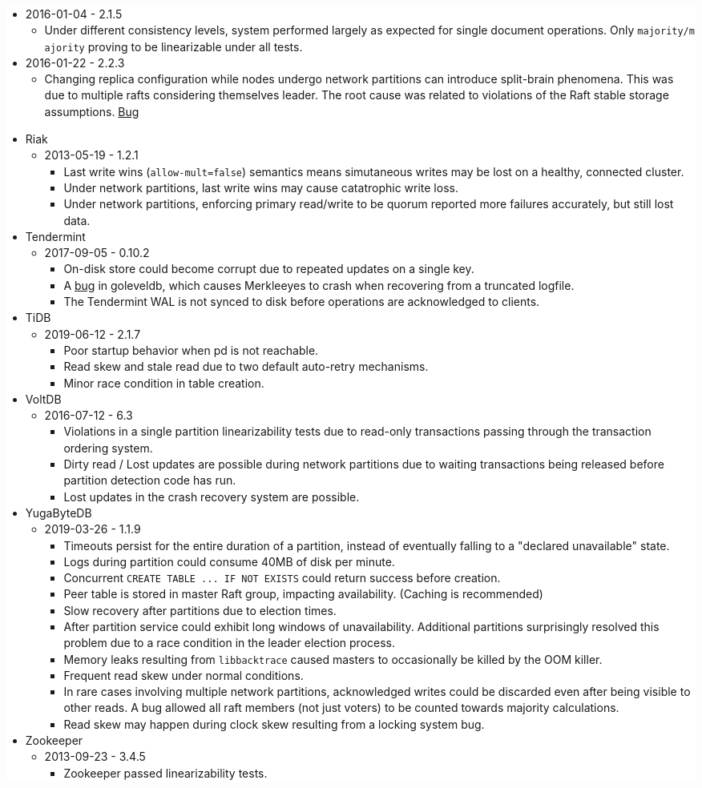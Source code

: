   + 2016-01-04 - 2.1.5
    - Under different consistency levels, system performed largely as expected for single document operations. Only `majority/majority` proving to be linearizable under all tests.
  + 2016-01-22 - 2.2.3
    - Changing replica configuration while nodes undergo network partitions can introduce split-brain phenomena. This was due to multiple rafts considering themselves leader. The root cause was related to violations of the Raft stable storage assumptions. [Bug](https://github.com/rethinkdb/rethinkdb/issues/5289#issuecomment-175394540)
* Riak
  + 2013-05-19 - 1.2.1
    - Last write wins (`allow-mult=false`) semantics means simutaneous writes may be lost on a healthy, connected cluster.
    - Under network partitions, last write wins may cause catatrophic write loss.
    - Under network partitions, enforcing primary read/write to be quorum reported more failures accurately, but still lost data.
* Tendermint
  + 2017-09-05 - 0.10.2
    - On-disk store could become corrupt due to repeated updates on a single key.
    - A [bug](https://github.com/tendermint/merkleeyes/issues/38) in goleveldb, which causes Merkleeyes to crash when recovering from a truncated logfile.
    - The Tendermint WAL is not synced to disk before operations are acknowledged to clients.
* TiDB
  + 2019-06-12 - 2.1.7
    - Poor startup behavior when pd is not reachable.
    - Read skew and stale read due to two default auto-retry mechanisms.
    - Minor race condition in table creation.
* VoltDB
  + 2016-07-12 - 6.3
    - Violations in a single partition linearizability tests due to read-only transactions passing through the transaction ordering system.
    - Dirty read / Lost updates are possible during network partitions due to waiting transactions being released before partition detection code has run.
    - Lost updates in the crash recovery system are possible.
* YugaByteDB
  + 2019-03-26 - 1.1.9
    - Timeouts persist for the entire duration of a partition, instead of eventually falling to a "declared unavailable" state.
    - Logs during partition could consume 40MB of disk per minute.
    - Concurrent `CREATE TABLE ... IF NOT EXISTS` could return success before creation.
    - Peer table is stored in master Raft group, impacting availability. (Caching is recommended)
    - Slow recovery after partitions due to election times.
    - After partition service could exhibit long windows of unavailability. Additional partitions surprisingly resolved this problem due to a race condition in the leader election process.
    - Memory leaks resulting from `libbacktrace` caused masters to occasionally be killed by the OOM killer.
    - Frequent read skew under normal conditions.
    - In rare cases involving multiple network partitions, acknowledged writes could be discarded even after being visible to other reads. A bug allowed all raft members (not just voters) to be counted towards majority calculations.
    - Read skew may happen during clock skew resulting from a locking system bug.
* Zookeeper
  + 2013-09-23 - 3.4.5
    - Zookeeper passed linearizability tests.
